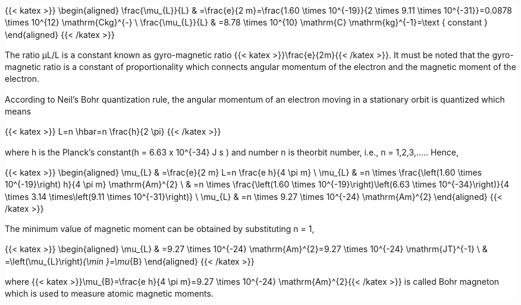 {{< katex >}}
\begin{aligned}
\frac{\mu_{L}}{L} & =\frac{e}{2 m}=\frac{1.60 \times 10^{-19}}{2 \times 9.11 \times 10^{-31}}=0.0878 \times 10^{12} \mathrm{Ckg}^{-} \\
\frac{\mu_{L}}{L} & =8.78 \times 10^{10} \mathrm{C} \mathrm{kg}^{-1}=\text { constant }
\end{aligned}
{{< /katex >}}

The ratio µL/L is a constant known as gyro-magnetic ratio {{< katex >}}\frac{e}{2m}{{< /katex >}}. It must be noted that the gyro-magnetic ratio is a constant of proportionality which connects angular momentum of the electron and the magnetic moment of the electron.

According to Neil’s Bohr quantization rule, the angular momentum of an electron moving in a stationary orbit is quantized
which means

{{< katex >}}
L=n \hbar=n \frac{h}{2 \pi}
{{< /katex >}}

where h is the Planck’s constant(h = 6.63 x 10^{-34} J s ) and number n is theorbit number, i.e., n = 1,2,3,..... Hence,

{{< katex >}}
\begin{aligned}
\mu_{L} & =\frac{e}{2 m} L=n \frac{e h}{4 \pi m} \\
\mu_{L} & =n \times \frac{\left(1.60 \times 10^{-19}\right) h}{4 \pi m} \mathrm{Am}^{2} \\
& =n \times \frac{\left(1.60 \times 10^{-19}\right)\left(6.63 \times 10^{-34}\right)}{4 \times 3.14 \times\left(9.11 \times 10^{-31}\right)} \\
\mu_{L} & =n \times 9.27 \times 10^{-24} \mathrm{Am}^{2}
\end{aligned}
{{< /katex >}}

The minimum value of magnetic moment can be obtained by substituting n = 1,

{{< katex >}}
\begin{aligned}
\mu_{L} & =9.27 \times 10^{-24} \mathrm{Am}^{2}=9.27 \times 10^{-24} \mathrm{JT}^{-1} \\
& =\left(\mu_{L}\right)_{\min }=\mu_{B}
\end{aligned}
{{< /katex >}}

where {{< katex >}}\mu_{B}=\frac{e h}{4 \pi m}=9.27 \times 10^{-24} \mathrm{Am}^{2}{{< /katex >}} is called Bohr magneton which is used to measure atomic magnetic moments.
